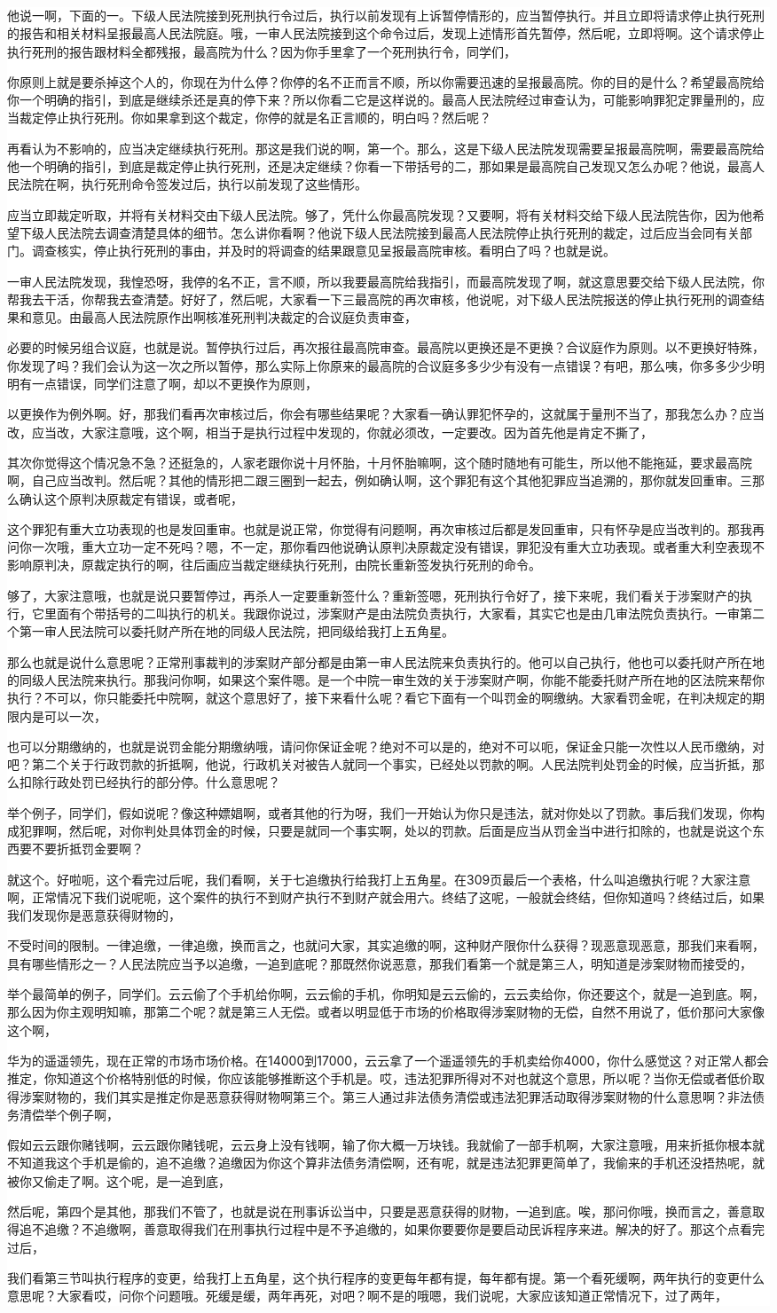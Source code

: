 他说一啊，下面的一。下级人民法院接到死刑执行令过后，执行以前发现有上诉暂停情形的，应当暂停执行。并且立即将请求停止执行死刑的报告和相关材料呈报最高人民法院庭。哦，一审人民法院接到这个命令过后，发现上述情形首先暂停，然后呢，立即将啊。这个请求停止执行死刑的报告跟材料全都残报，最高院为什么？因为你手里拿了一个死刑执行令，同学们，

你原则上就是要杀掉这个人的，你现在为什么停？你停的名不正而言不顺，所以你需要迅速的呈报最高院。你的目的是什么？希望最高院给你一个明确的指引，到底是继续杀还是真的停下来？所以你看二它是这样说的。最高人民法院经过审查认为，可能影响罪犯定罪量刑的，应当裁定停止执行死刑。你如果拿到这个裁定，你停的就是名正言顺的，明白吗？然后呢？

再看认为不影响的，应当决定继续执行死刑。那这是我们说的啊，第一个。那么，这是下级人民法院发现需要呈报最高院啊，需要最高院给他一个明确的指引，到底是裁定停止执行死刑，还是决定继续？你看一下带括号的二，那如果是最高院自己发现又怎么办呢？他说，最高人民法院在啊，执行死刑命令签发过后，执行以前发现了这些情形。

应当立即裁定听取，并将有关材料交由下级人民法院。够了，凭什么你最高院发现？又要啊，将有关材料交给下级人民法院告你，因为他希望下级人民法院去调查清楚具体的细节。怎么讲你看啊？他说下级人民法院接到最高人民法院停止执行死刑的裁定，过后应当会同有关部门。调查核实，停止执行死刑的事由，并及时的将调查的结果跟意见呈报最高院审核。看明白了吗？也就是说。

一审人民法院发现，我惶恐呀，我停的名不正，言不顺，所以我要最高院给我指引，而最高院发现了啊，就这意思要交给下级人民法院，你帮我去干活，你帮我去查清楚。好好了，然后呢，大家看一下三最高院的再次审核，他说呢，对下级人民法院报送的停止执行死刑的调查结果和意见。由最高人民法院原作出啊核准死刑判决裁定的合议庭负责审查，

必要的时候另组合议庭，也就是说。暂停执行过后，再次报往最高院审查。最高院以更换还是不更换？合议庭作为原则。以不更换好特殊，你发现了吗？我们会认为这一次之所以暂停，那么实际上你原来的最高院的合议庭多多少少有没有一点错误？有吧，那么咦，你多多少少明明有一点错误，同学们注意了啊，却以不更换作为原则，

以更换作为例外啊。好，那我们看再次审核过后，你会有哪些结果呢？大家看一确认罪犯怀孕的，这就属于量刑不当了，那我怎么办？应当改，应当改，大家注意哦，这个啊，相当于是执行过程中发现的，你就必须改，一定要改。因为首先他是肯定不撕了，

其次你觉得这个情况急不急？还挺急的，人家老跟你说十月怀胎，十月怀胎嘛啊，这个随时随地有可能生，所以他不能拖延，要求最高院啊，自己应当改判。然后呢？其他的情形把二跟三圈到一起去，例如确认啊，这个罪犯有这个其他犯罪应当追溯的，那你就发回重审。三那么确认这个原判决原裁定有错误，或者呢，

这个罪犯有重大立功表现的也是发回重审。也就是说正常，你觉得有问题啊，再次审核过后都是发回重审，只有怀孕是应当改判的。那我再问你一次哦，重大立功一定不死吗？嗯，不一定，那你看四他说确认原判决原裁定没有错误，罪犯没有重大立功表现。或者重大利空表现不影响原判决，原裁定执行的啊，往后画应当裁定继续执行死刑，由院长重新签发执行死刑的命令。

够了，大家注意哦，也就是说只要暂停过，再杀人一定要重新签什么？重新签嗯，死刑执行令好了，接下来呢，我们看关于涉案财产的执行，它里面有个带括号的二叫执行的机关。我跟你说过，涉案财产是由法院负责执行，大家看，其实它也是由几审法院负责执行。一审第二个第一审人民法院可以委托财产所在地的同级人民法院，把同级给我打上五角星。

那么也就是说什么意思呢？正常刑事裁判的涉案财产部分都是由第一审人民法院来负责执行的。他可以自己执行，他也可以委托财产所在地的同级人民法院来执行。那我问你啊，如果这个案件嗯。是一个中院一审生效的关于涉案财产啊，你能不能委托财产所在地的区法院来帮你执行？不可以，你只能委托中院啊，就这个意思好了，接下来看什么呢？看它下面有一个叫罚金的啊缴纳。大家看罚金呢，在判决规定的期限内是可以一次，

也可以分期缴纳的，也就是说罚金能分期缴纳哦，请问你保证金呢？绝对不可以是的，绝对不可以呃，保证金只能一次性以人民币缴纳，对吧？第二个关于行政罚款的折抵啊，他说，行政机关对被告人就同一个事实，已经处以罚款的啊。人民法院判处罚金的时候，应当折抵，那么扣除行政处罚已经执行的部分停。什么意思呢？

举个例子，同学们，假如说呢？像这种嫖娼啊，或者其他的行为呀，我们一开始认为你只是违法，就对你处以了罚款。事后我们发现，你构成犯罪啊，然后呢，对你判处具体罚金的时候，只要是就同一个事实啊，处以的罚款。后面是应当从罚金当中进行扣除的，也就是说这个东西要不要折抵罚金要啊？

就这个。好啦呃，这个看完过后呢，我们看啊，关于七追缴执行给我打上五角星。在309页最后一个表格，什么叫追缴执行呢？大家注意啊，正常情况下我们说呢呃，这个案件的执行不到财产执行不到财产就会用六。终结了这呢，一般就会终结，但你知道吗？终结过后，如果我们发现你是恶意获得财物的，

不受时间的限制。一律追缴，一律追缴，换而言之，也就问大家，其实追缴的啊，这种财产限你什么获得？现恶意现恶意，那我们来看啊，具有哪些情形之一？人民法院应当予以追缴，一追到底呢？那既然你说恶意，那我们看第一个就是第三人，明知道是涉案财物而接受的，

举个最简单的例子，同学们。云云偷了个手机给你啊，云云偷的手机，你明知是云云偷的，云云卖给你，你还要这个，就是一追到底。啊，那么因为你主观明知嘛，那第二个呢？就是第三人无偿。或者以明显低于市场的价格取得涉案财物的无偿，自然不用说了，低价那问大家像这个啊，

华为的遥遥领先，现在正常的市场市场价格。在14000到17000，云云拿了一个遥遥领先的手机卖给你4000，你什么感觉这？对正常人都会推定，你知道这个价格特别低的时候，你应该能够推断这个手机是。哎，违法犯罪所得对不对也就这个意思，所以呢？当你无偿或者低价取得涉案财物的，我们其实是推定你是恶意获得财物啊第三个。第三人通过非法债务清偿或违法犯罪活动取得涉案财物的什么意思啊？非法债务清偿举个例子啊，

假如云云跟你赌钱啊，云云跟你赌钱呢，云云身上没有钱啊，输了你大概一万块钱。我就偷了一部手机啊，大家注意哦，用来折抵你根本就不知道我这个手机是偷的，追不追缴？追缴因为你这个算非法债务清偿啊，还有呢，就是违法犯罪更简单了，我偷来的手机还没捂热呢，就被你又偷走了啊。这个呢，是一追到底，

然后呢，第四个是其他，那我们不管了，也就是说在刑事诉讼当中，只要是恶意获得的财物，一追到底。唉，那问你哦，换而言之，善意取得追不追缴？不追缴啊，善意取得我们在刑事执行过程中是不予追缴的，如果你要要你是要启动民诉程序来进。解决的好了。那这个点看完过后，

我们看第三节叫执行程序的变更，给我打上五角星，这个执行程序的变更每年都有提，每年都有提。第一个看死缓啊，两年执行的变更什么意思呢？大家看哎，问你个问题哦。死缓是缓，两年再死，对吧？啊不是的哦嗯，我们说呢，大家应该知道正常情况下，过了两年，
